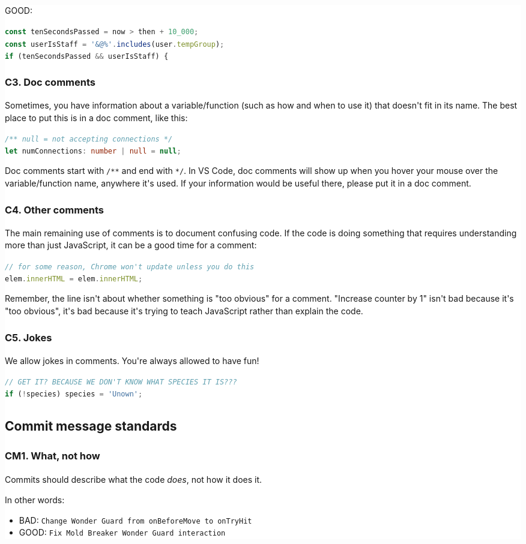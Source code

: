 GOOD:

```ts
const tenSecondsPassed = now > then + 10_000;
const userIsStaff = '&@%'.includes(user.tempGroup);
if (tenSecondsPassed && userIsStaff) {
```

### C3. Doc comments

Sometimes, you have information about a variable/function (such as how and when to use it) that doesn't fit in its name. The best place to put this is in a doc comment, like this:

```ts
/** null = not accepting connections */
let numConnections: number | null = null;
```

Doc comments start with `/**` and end with `*/`. In VS Code, doc comments will show up when you hover your mouse over the variable/function name, anywhere it's used. If your information would be useful there, please put it in a doc comment.

### C4. Other comments

The main remaining use of comments is to document confusing code. If the code is doing something that requires understanding more than just JavaScript, it can be a good time for a comment:

```ts
// for some reason, Chrome won't update unless you do this
elem.innerHTML = elem.innerHTML;
```

Remember, the line isn't about whether something is "too obvious" for a comment. "Increase counter by 1" isn't bad because it's "too obvious", it's bad because it's trying to teach JavaScript rather than explain the code.

### C5. Jokes

We allow jokes in comments. You're always allowed to have fun!

```ts
// GET IT? BECAUSE WE DON'T KNOW WHAT SPECIES IT IS???
if (!species) species = 'Unown';
```


Commit message standards
------------------------------------------------------------------------

### CM1. What, not how

Commits should describe what the code _does_, not how it does it.

In other words:

- BAD: `Change Wonder Guard from onBeforeMove to onTryHit`
- GOOD: `Fix Mold Breaker Wonder Guard interaction`
